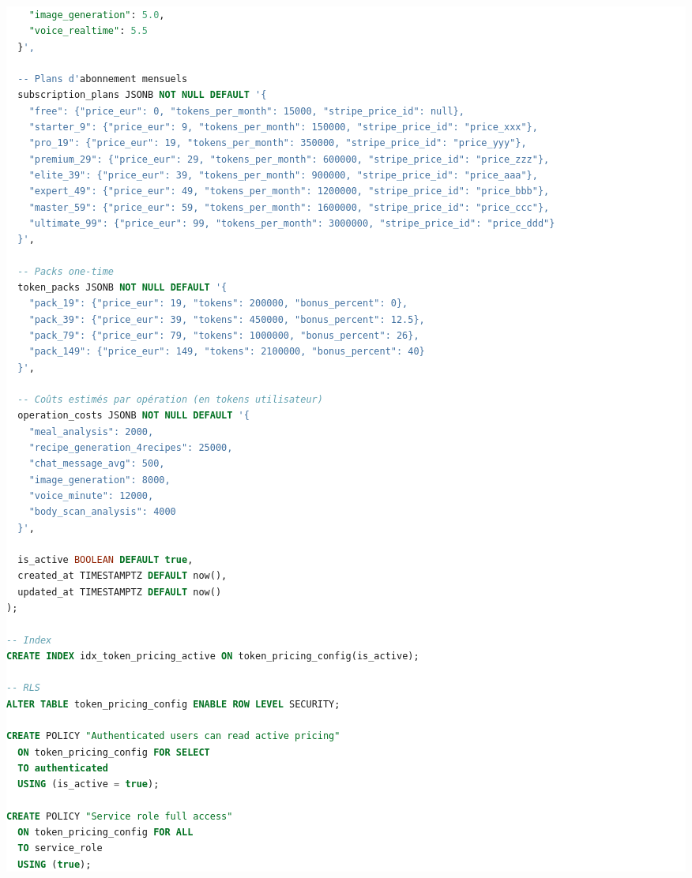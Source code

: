```sql
    "image_generation": 5.0,
    "voice_realtime": 5.5
  }',

  -- Plans d'abonnement mensuels
  subscription_plans JSONB NOT NULL DEFAULT '{
    "free": {"price_eur": 0, "tokens_per_month": 15000, "stripe_price_id": null},
    "starter_9": {"price_eur": 9, "tokens_per_month": 150000, "stripe_price_id": "price_xxx"},
    "pro_19": {"price_eur": 19, "tokens_per_month": 350000, "stripe_price_id": "price_yyy"},
    "premium_29": {"price_eur": 29, "tokens_per_month": 600000, "stripe_price_id": "price_zzz"},
    "elite_39": {"price_eur": 39, "tokens_per_month": 900000, "stripe_price_id": "price_aaa"},
    "expert_49": {"price_eur": 49, "tokens_per_month": 1200000, "stripe_price_id": "price_bbb"},
    "master_59": {"price_eur": 59, "tokens_per_month": 1600000, "stripe_price_id": "price_ccc"},
    "ultimate_99": {"price_eur": 99, "tokens_per_month": 3000000, "stripe_price_id": "price_ddd"}
  }',

  -- Packs one-time
  token_packs JSONB NOT NULL DEFAULT '{
    "pack_19": {"price_eur": 19, "tokens": 200000, "bonus_percent": 0},
    "pack_39": {"price_eur": 39, "tokens": 450000, "bonus_percent": 12.5},
    "pack_79": {"price_eur": 79, "tokens": 1000000, "bonus_percent": 26},
    "pack_149": {"price_eur": 149, "tokens": 2100000, "bonus_percent": 40}
  }',

  -- Coûts estimés par opération (en tokens utilisateur)
  operation_costs JSONB NOT NULL DEFAULT '{
    "meal_analysis": 2000,
    "recipe_generation_4recipes": 25000,
    "chat_message_avg": 500,
    "image_generation": 8000,
    "voice_minute": 12000,
    "body_scan_analysis": 4000
  }',

  is_active BOOLEAN DEFAULT true,
  created_at TIMESTAMPTZ DEFAULT now(),
  updated_at TIMESTAMPTZ DEFAULT now()
);

-- Index
CREATE INDEX idx_token_pricing_active ON token_pricing_config(is_active);

-- RLS
ALTER TABLE token_pricing_config ENABLE ROW LEVEL SECURITY;

CREATE POLICY "Authenticated users can read active pricing"
  ON token_pricing_config FOR SELECT
  TO authenticated
  USING (is_active = true);

CREATE POLICY "Service role full access"
  ON token_pricing_config FOR ALL
  TO service_role
  USING (true);
```
